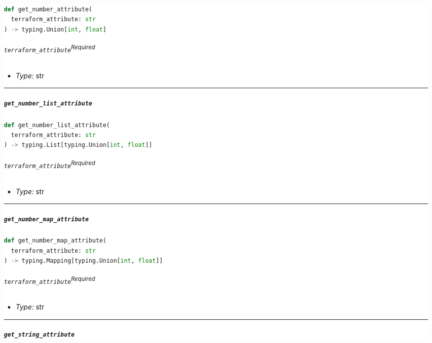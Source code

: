 ```python
def get_number_attribute(
  terraform_attribute: str
) -> typing.Union[int, float]
```

###### `terraform_attribute`<sup>Required</sup> <a name="terraform_attribute" id="@cdktf/provider-azurerm.stackHciLogicalNetwork.StackHciLogicalNetwork.getNumberAttribute.parameter.terraformAttribute"></a>

- *Type:* str

---

##### `get_number_list_attribute` <a name="get_number_list_attribute" id="@cdktf/provider-azurerm.stackHciLogicalNetwork.StackHciLogicalNetwork.getNumberListAttribute"></a>

```python
def get_number_list_attribute(
  terraform_attribute: str
) -> typing.List[typing.Union[int, float]]
```

###### `terraform_attribute`<sup>Required</sup> <a name="terraform_attribute" id="@cdktf/provider-azurerm.stackHciLogicalNetwork.StackHciLogicalNetwork.getNumberListAttribute.parameter.terraformAttribute"></a>

- *Type:* str

---

##### `get_number_map_attribute` <a name="get_number_map_attribute" id="@cdktf/provider-azurerm.stackHciLogicalNetwork.StackHciLogicalNetwork.getNumberMapAttribute"></a>

```python
def get_number_map_attribute(
  terraform_attribute: str
) -> typing.Mapping[typing.Union[int, float]]
```

###### `terraform_attribute`<sup>Required</sup> <a name="terraform_attribute" id="@cdktf/provider-azurerm.stackHciLogicalNetwork.StackHciLogicalNetwork.getNumberMapAttribute.parameter.terraformAttribute"></a>

- *Type:* str

---

##### `get_string_attribute` <a name="get_string_attribute" id="@cdktf/provider-azurerm.stackHciLogicalNetwork.StackHciLogicalNetwork.getStringAttribute"></a>
